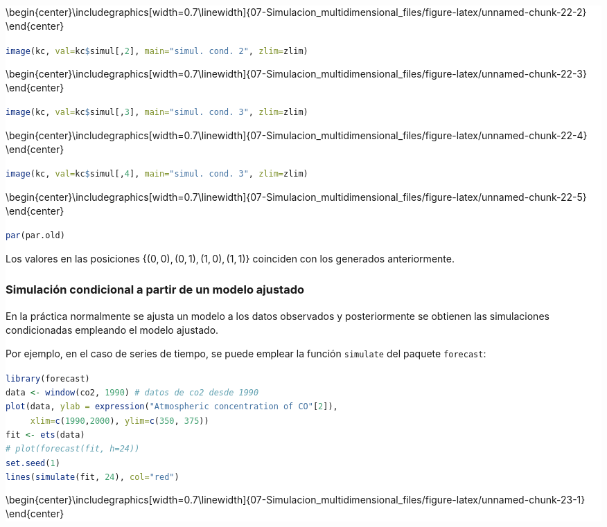 

\begin{center}\includegraphics[width=0.7\linewidth]{07-Simulacion_multidimensional_files/figure-latex/unnamed-chunk-22-2} \end{center}

```r
image(kc, val=kc$simul[,2], main="simul. cond. 2", zlim=zlim)
```



\begin{center}\includegraphics[width=0.7\linewidth]{07-Simulacion_multidimensional_files/figure-latex/unnamed-chunk-22-3} \end{center}

```r
image(kc, val=kc$simul[,3], main="simul. cond. 3", zlim=zlim)
```



\begin{center}\includegraphics[width=0.7\linewidth]{07-Simulacion_multidimensional_files/figure-latex/unnamed-chunk-22-4} \end{center}

```r
image(kc, val=kc$simul[,4], main="simul. cond. 3", zlim=zlim)
```



\begin{center}\includegraphics[width=0.7\linewidth]{07-Simulacion_multidimensional_files/figure-latex/unnamed-chunk-22-5} \end{center}

```r
par(par.old)
```

Los valores en las posiciones $\left\{(0,0),(0,1),(1,0),(1,1)\right\}$
coinciden con los generados anteriormente.


### Simulación condicional a partir de un modelo ajustado

En la práctica normalmente se ajusta un modelo a los datos observados y
posteriormente se obtienen las simulaciones condicionadas empleando 
el modelo ajustado.

Por ejemplo, en el caso de series de tiempo, se puede emplear la función `simulate`
del paquete `forecast`:


```r
library(forecast)
data <- window(co2, 1990) # datos de co2 desde 1990
plot(data, ylab = expression("Atmospheric concentration of CO"[2]), 
     xlim=c(1990,2000), ylim=c(350, 375))
fit <- ets(data)
# plot(forecast(fit, h=24))
set.seed(1)
lines(simulate(fit, 24), col="red")
```



\begin{center}\includegraphics[width=0.7\linewidth]{07-Simulacion_multidimensional_files/figure-latex/unnamed-chunk-23-1} \end{center}
